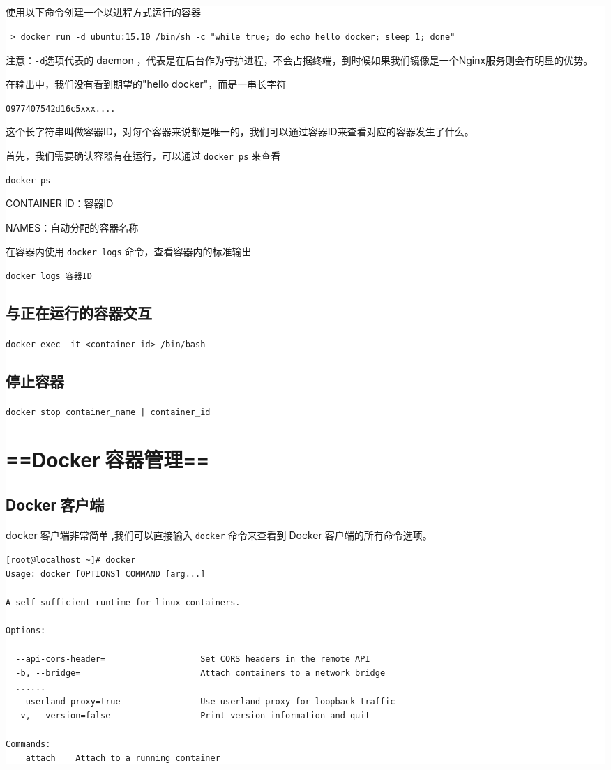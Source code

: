 使用以下命令创建一个以进程方式运行的容器

```
 > docker run -d ubuntu:15.10 /bin/sh -c "while true; do echo hello docker; sleep 1; done"
```

注意：`-d`选项代表的 daemon ，代表是在后台作为守护进程，不会占据终端，到时候如果我们镜像是一个Nginx服务则会有明显的优势。



在输出中，我们没有看到期望的"hello docker"，而是一串长字符

`0977407542d16c5xxx....`

这个长字符串叫做容器ID，对每个容器来说都是唯一的，我们可以通过容器ID来查看对应的容器发生了什么。

首先，我们需要确认容器有在运行，可以通过 `docker ps` 来查看

```
docker ps 
```

CONTAINER ID：容器ID

NAMES：自动分配的容器名称

在容器内使用 `docker logs` 命令，查看容器内的标准输出

```
docker logs 容器ID
```



## 与正在运行的容器交互

```
docker exec -it <container_id> /bin/bash
```



## 停止容器

```
docker stop container_name | container_id
```





# ==Docker 容器管理==

## Docker 客户端

docker 客户端非常简单 ,我们可以直接输入 `docker` 命令来查看到 Docker 客户端的所有命令选项。

```
[root@localhost ~]# docker
Usage: docker [OPTIONS] COMMAND [arg...]

A self-sufficient runtime for linux containers.

Options:

  --api-cors-header=                   Set CORS headers in the remote API
  -b, --bridge=                        Attach containers to a network bridge
  ......
  --userland-proxy=true                Use userland proxy for loopback traffic
  -v, --version=false                  Print version information and quit

Commands:
    attach    Attach to a running container
```